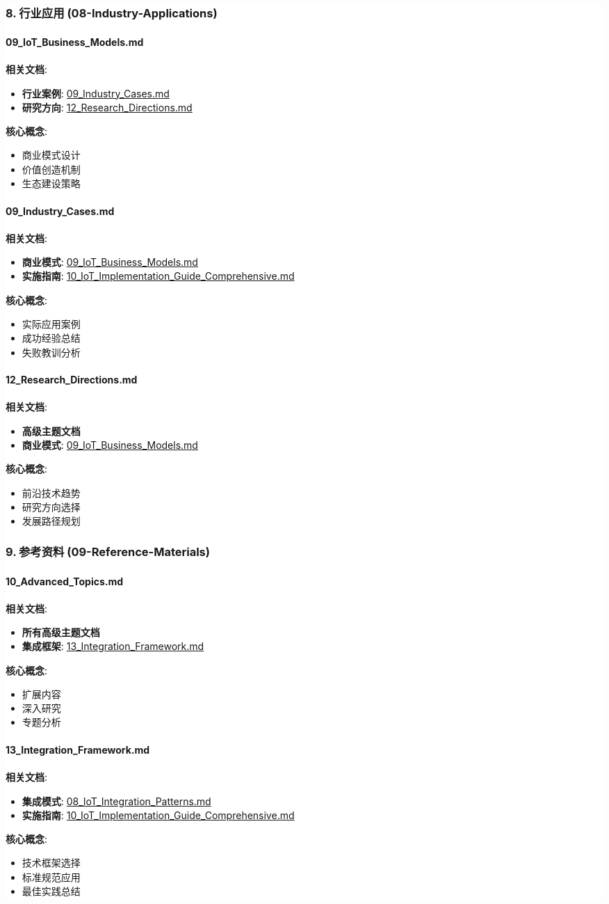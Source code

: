 ### 8. 行业应用 (08-Industry-Applications)

#### 09_IoT_Business_Models.md
**相关文档**:
- **行业案例**: [09_Industry_Cases.md](../08-Industry-Applications/09_Industry_Cases.md)
- **研究方向**: [12_Research_Directions.md](../08-Industry-Applications/12_Research_Directions.md)

**核心概念**:
- 商业模式设计
- 价值创造机制
- 生态建设策略

#### 09_Industry_Cases.md
**相关文档**:
- **商业模式**: [09_IoT_Business_Models.md](../08-Industry-Applications/09_IoT_Business_Models.md)
- **实施指南**: [10_IoT_Implementation_Guide_Comprehensive.md](../07-Implementation-Guides/10_IoT_Implementation_Guide_Comprehensive.md)

**核心概念**:
- 实际应用案例
- 成功经验总结
- 失败教训分析

#### 12_Research_Directions.md
**相关文档**:
- **高级主题文档**
- **商业模式**: [09_IoT_Business_Models.md](../08-Industry-Applications/09_IoT_Business_Models.md)

**核心概念**:
- 前沿技术趋势
- 研究方向选择
- 发展路径规划

### 9. 参考资料 (09-Reference-Materials)

#### 10_Advanced_Topics.md
**相关文档**:
- **所有高级主题文档**
- **集成框架**: [13_Integration_Framework.md](../09-Reference-Materials/13_Integration_Framework.md)

**核心概念**:
- 扩展内容
- 深入研究
- 专题分析

#### 13_Integration_Framework.md
**相关文档**:
- **集成模式**: [08_IoT_Integration_Patterns.md](../05-Integration-Patterns/08_IoT_Integration_Patterns.md)
- **实施指南**: [10_IoT_Implementation_Guide_Comprehensive.md](../07-Implementation-Guides/10_IoT_Implementation_Guide_Comprehensive.md)

**核心概念**:
- 技术框架选择
- 标准规范应用
- 最佳实践总结
